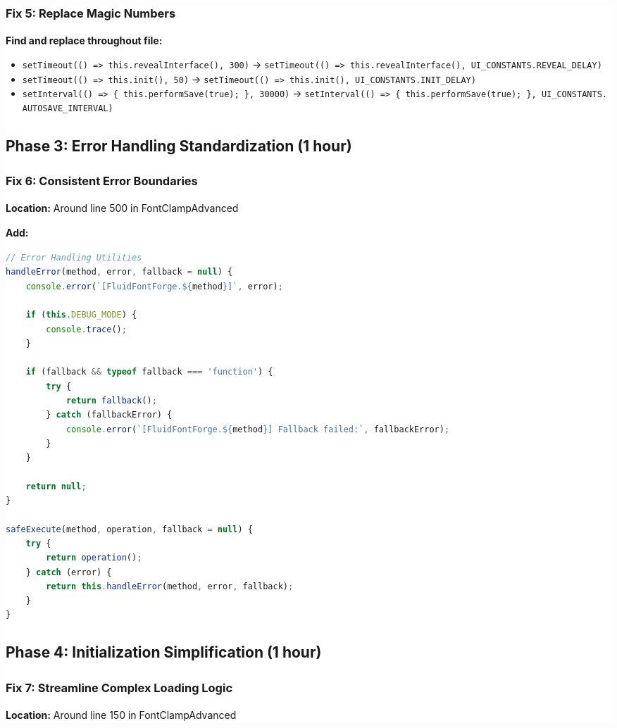 ### Fix 5: Replace Magic Numbers

**Find and replace throughout file:**
- `setTimeout(() => this.revealInterface(), 300)` → `setTimeout(() => this.revealInterface(), UI_CONSTANTS.REVEAL_DELAY)`
- `setTimeout(() => this.init(), 50)` → `setTimeout(() => this.init(), UI_CONSTANTS.INIT_DELAY)`
- `setInterval(() => { this.performSave(true); }, 30000)` → `setInterval(() => { this.performSave(true); }, UI_CONSTANTS.AUTOSAVE_INTERVAL)`

## Phase 3: Error Handling Standardization (1 hour)

### Fix 6: Consistent Error Boundaries

**Location:** Around line 500 in FontClampAdvanced

**Add:**
```javascript
// Error Handling Utilities
handleError(method, error, fallback = null) {
    console.error(`[FluidFontForge.${method}]`, error);
    
    if (this.DEBUG_MODE) {
        console.trace();
    }
    
    if (fallback && typeof fallback === 'function') {
        try {
            return fallback();
        } catch (fallbackError) {
            console.error(`[FluidFontForge.${method}] Fallback failed:`, fallbackError);
        }
    }
    
    return null;
}

safeExecute(method, operation, fallback = null) {
    try {
        return operation();
    } catch (error) {
        return this.handleError(method, error, fallback);
    }
}
```

## Phase 4: Initialization Simplification (1 hour)

### Fix 7: Streamline Complex Loading Logic

**Location:** Around line 150 in FontClampAdvanced
